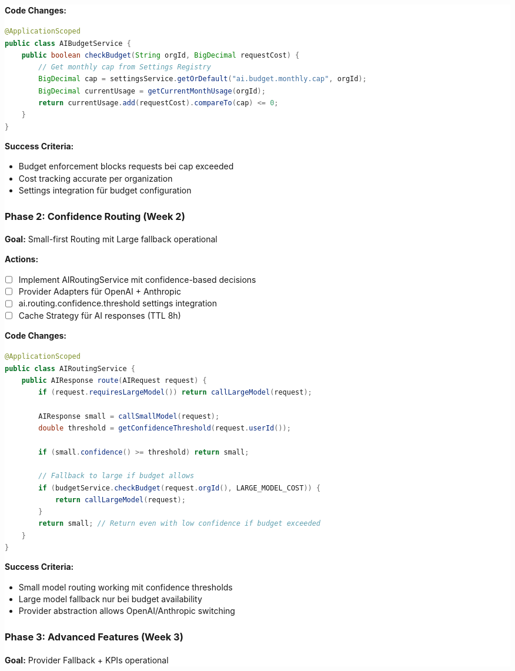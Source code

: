 **Code Changes:**
```java
@ApplicationScoped
public class AIBudgetService {
    public boolean checkBudget(String orgId, BigDecimal requestCost) {
        // Get monthly cap from Settings Registry
        BigDecimal cap = settingsService.getOrDefault("ai.budget.monthly.cap", orgId);
        BigDecimal currentUsage = getCurrentMonthUsage(orgId);
        return currentUsage.add(requestCost).compareTo(cap) <= 0;
    }
}
```

**Success Criteria:**
- Budget enforcement blocks requests bei cap exceeded
- Cost tracking accurate per organization
- Settings integration für budget configuration

### Phase 2: Confidence Routing (Week 2)
**Goal:** Small-first Routing mit Large fallback operational

**Actions:**
- [ ] Implement AIRoutingService mit confidence-based decisions
- [ ] Provider Adapters für OpenAI + Anthropic
- [ ] ai.routing.confidence.threshold settings integration
- [ ] Cache Strategy für AI responses (TTL 8h)

**Code Changes:**
```java
@ApplicationScoped
public class AIRoutingService {
    public AIResponse route(AIRequest request) {
        if (request.requiresLargeModel()) return callLargeModel(request);

        AIResponse small = callSmallModel(request);
        double threshold = getConfidenceThreshold(request.userId());

        if (small.confidence() >= threshold) return small;

        // Fallback to large if budget allows
        if (budgetService.checkBudget(request.orgId(), LARGE_MODEL_COST)) {
            return callLargeModel(request);
        }
        return small; // Return even with low confidence if budget exceeded
    }
}
```

**Success Criteria:**
- Small model routing working mit confidence thresholds
- Large model fallback nur bei budget availability
- Provider abstraction allows OpenAI/Anthropic switching

### Phase 3: Advanced Features (Week 3)
**Goal:** Provider Fallback + KPIs operational
